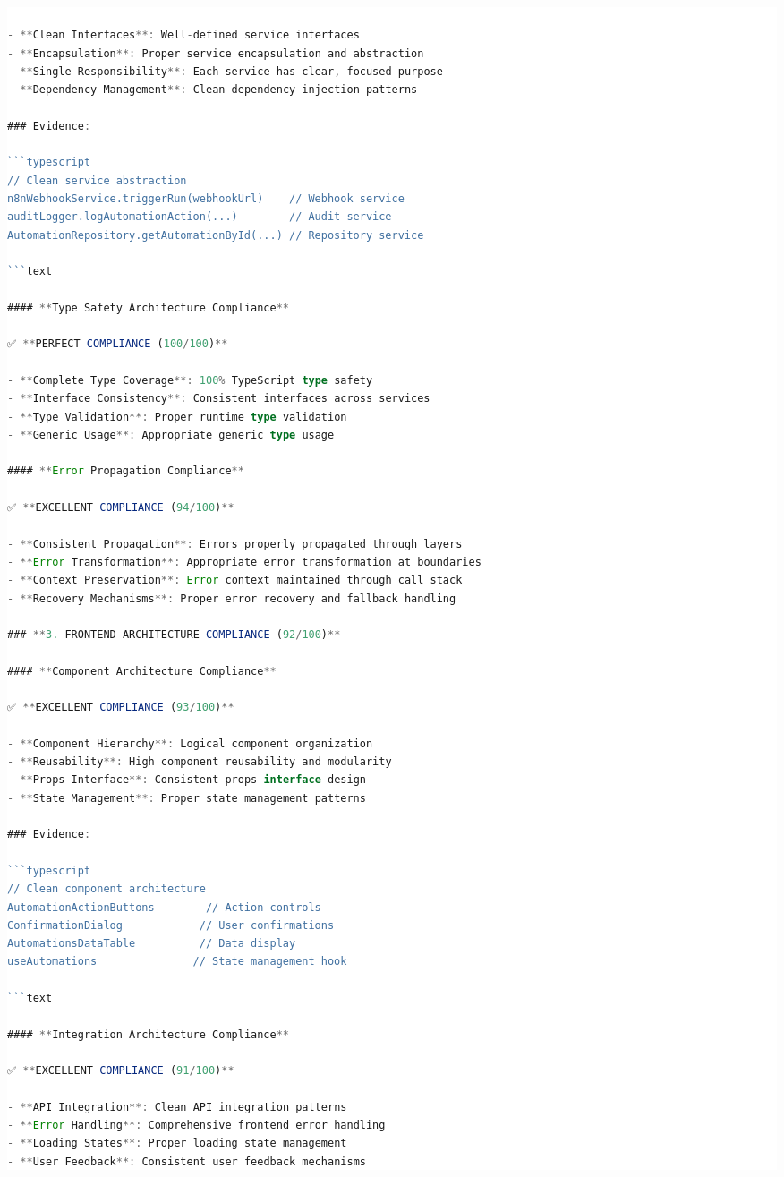 ```typescript

- **Clean Interfaces**: Well-defined service interfaces
- **Encapsulation**: Proper service encapsulation and abstraction
- **Single Responsibility**: Each service has clear, focused purpose
- **Dependency Management**: Clean dependency injection patterns

### Evidence:

```typescript
// Clean service abstraction
n8nWebhookService.triggerRun(webhookUrl)    // Webhook service
auditLogger.logAutomationAction(...)        // Audit service
AutomationRepository.getAutomationById(...) // Repository service

```text

#### **Type Safety Architecture Compliance**

✅ **PERFECT COMPLIANCE (100/100)**

- **Complete Type Coverage**: 100% TypeScript type safety
- **Interface Consistency**: Consistent interfaces across services
- **Type Validation**: Proper runtime type validation
- **Generic Usage**: Appropriate generic type usage

#### **Error Propagation Compliance**

✅ **EXCELLENT COMPLIANCE (94/100)**

- **Consistent Propagation**: Errors properly propagated through layers
- **Error Transformation**: Appropriate error transformation at boundaries
- **Context Preservation**: Error context maintained through call stack
- **Recovery Mechanisms**: Proper error recovery and fallback handling

### **3. FRONTEND ARCHITECTURE COMPLIANCE (92/100)**

#### **Component Architecture Compliance**

✅ **EXCELLENT COMPLIANCE (93/100)**

- **Component Hierarchy**: Logical component organization
- **Reusability**: High component reusability and modularity
- **Props Interface**: Consistent props interface design
- **State Management**: Proper state management patterns

### Evidence:

```typescript
// Clean component architecture
AutomationActionButtons        // Action controls
ConfirmationDialog            // User confirmations
AutomationsDataTable          // Data display
useAutomations               // State management hook

```text

#### **Integration Architecture Compliance**

✅ **EXCELLENT COMPLIANCE (91/100)**

- **API Integration**: Clean API integration patterns
- **Error Handling**: Comprehensive frontend error handling
- **Loading States**: Proper loading state management
- **User Feedback**: Consistent user feedback mechanisms
```